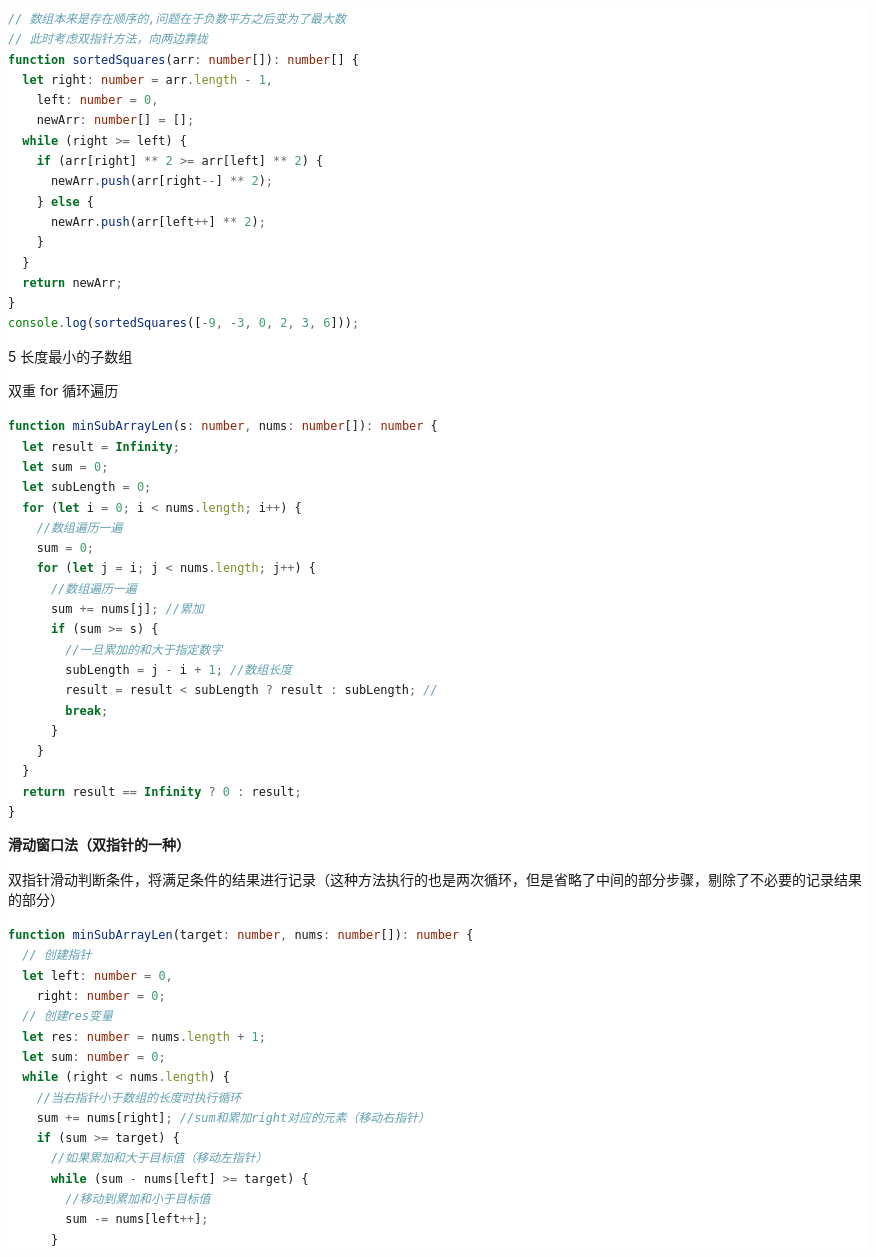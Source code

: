```ts
// 数组本来是存在顺序的,问题在于负数平方之后变为了最大数
// 此时考虑双指针方法，向两边靠拢
function sortedSquares(arr: number[]): number[] {
  let right: number = arr.length - 1,
    left: number = 0,
    newArr: number[] = [];
  while (right >= left) {
    if (arr[right] ** 2 >= arr[left] ** 2) {
      newArr.push(arr[right--] ** 2);
    } else {
      newArr.push(arr[left++] ** 2);
    }
  }
  return newArr;
}
console.log(sortedSquares([-9, -3, 0, 2, 3, 6]));
```

5 长度最小的子数组

双重 for 循环遍历

```ts
function minSubArrayLen(s: number, nums: number[]): number {
  let result = Infinity;
  let sum = 0;
  let subLength = 0;
  for (let i = 0; i < nums.length; i++) {
    //数组遍历一遍
    sum = 0;
    for (let j = i; j < nums.length; j++) {
      //数组遍历一遍
      sum += nums[j]; //累加
      if (sum >= s) {
        //一旦累加的和大于指定数字
        subLength = j - i + 1; //数组长度
        result = result < subLength ? result : subLength; //
        break;
      }
    }
  }
  return result == Infinity ? 0 : result;
}
```

**滑动窗口法（双指针的一种）**

双指针滑动判断条件，将满足条件的结果进行记录（这种方法执行的也是两次循环，但是省略了中间的部分步骤，剔除了不必要的记录结果的部分）

```ts
function minSubArrayLen(target: number, nums: number[]): number {
  // 创建指针
  let left: number = 0,
    right: number = 0;
  // 创建res变量
  let res: number = nums.length + 1;
  let sum: number = 0;
  while (right < nums.length) {
    //当右指针小于数组的长度时执行循环
    sum += nums[right]; //sum和累加right对应的元素（移动右指针）
    if (sum >= target) {
      //如果累加和大于目标值（移动左指针）
      while (sum - nums[left] >= target) {
        //移动到累加和小于目标值
        sum -= nums[left++];
      }
```